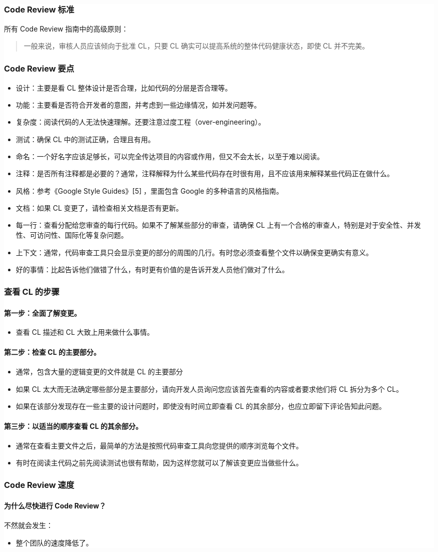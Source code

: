 ### Code Review 标准

所有 Code Review 指南中的高级原则：

> 一般来说，审核人员应该倾向于批准 CL，只要 CL 确实可以提高系统的整体代码健康状态，即使 CL 并不完美。

### Code Review 要点

*   设计：主要是看 CL 整体设计是否合理，比如代码的分层是否合理等。
    
*   功能：主要看是否符合开发者的意图，并考虑到一些边缘情况，如并发问题等。
    
*   复杂度：阅读代码的人无法快速理解。还要注意过度工程（over-engineering）。
    
*   测试：确保 CL 中的测试正确，合理且有用。
    
*   命名：一个好名字应该足够长，可以完全传达项目的内容或作用，但又不会太长，以至于难以阅读。
    
*   注释：是否所有注释都是必要的？通常，注释解释为什么某些代码存在时很有用，且不应该用来解释某些代码正在做什么。
    
*   风格：参考《Google Style Guides》[5] ，里面包含 Google 的多种语言的风格指南。
    
*   文档：如果 CL 变更了，请检查相关文档是否有更新。
    
*   每一行：查看分配给您审查的每行代码。如果不了解某些部分的审查，请确保 CL 上有一个合格的审查人，特别是对于安全性、并发性、可访问性、国际化等复杂问题。
    
*   上下文：通常，代码审查工具只会显示变更的部分的周围的几行。有时您必须查看整个文件以确保变更确实有意义。
    
*   好的事情：比起告诉他们做错了什么，有时更有价值的是告诉开发人员他们做对了什么。  
    

### 查看 CL 的步骤

#### 第一步：全面了解变更。

*   查看 CL 描述和 CL 大致上用来做什么事情。
    

#### 第二步：检查 CL 的主要部分。

*   通常，包含大量的逻辑变更的文件就是 CL 的主要部分
    
*   如果 CL 太大而无法确定哪些部分是主要部分，请向开发人员询问您应该首先查看的内容或者要求他们将 CL 拆分为多个 CL。
    
*   如果在该部分发现存在一些主要的设计问题时，即使没有时间立即查看 CL 的其余部分，也应立即留下评论告知此问题。
    

#### 第三步：以适当的顺序查看 CL 的其余部分。

*   通常在查看主要文件之后，最简单的方法是按照代码审查工具向您提供的顺序浏览每个文件。
    
*   有时在阅读主代码之前先阅读测试也很有帮助，因为这样您就可以了解该变更应当做些什么。
    

### Code Review 速度

#### 为什么尽快进行 Code Review？

不然就会发生：

*   整个团队的速度降低了。
    